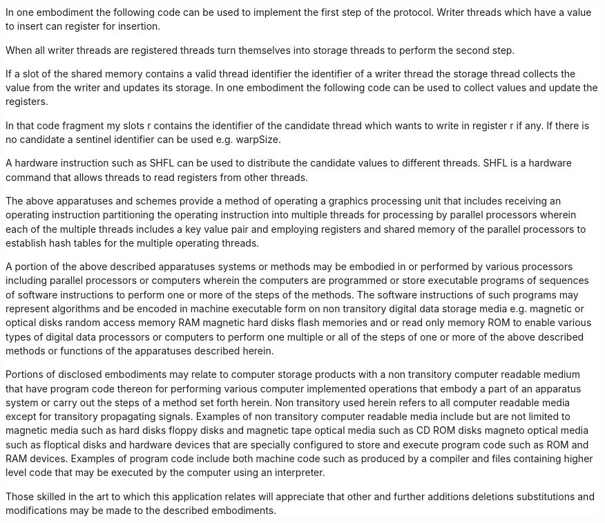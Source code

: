In one embodiment the following code can be used to implement the first step of the protocol. Writer threads which have a value to insert can register for insertion.

When all writer threads are registered threads turn themselves into storage threads to perform the second step.

If a slot of the shared memory contains a valid thread identifier the identifier of a writer thread the storage thread collects the value from the writer and updates its storage. In one embodiment the following code can be used to collect values and update the registers.

In that code fragment my slots r contains the identifier of the candidate thread which wants to write in register r if any. If there is no candidate a sentinel identifier can be used e.g. warpSize.

A hardware instruction such as SHFL can be used to distribute the candidate values to different threads. SHFL is a hardware command that allows threads to read registers from other threads.

The above apparatuses and schemes provide a method of operating a graphics processing unit that includes receiving an operating instruction partitioning the operating instruction into multiple threads for processing by parallel processors wherein each of the multiple threads includes a key value pair and employing registers and shared memory of the parallel processors to establish hash tables for the multiple operating threads.

A portion of the above described apparatuses systems or methods may be embodied in or performed by various processors including parallel processors or computers wherein the computers are programmed or store executable programs of sequences of software instructions to perform one or more of the steps of the methods. The software instructions of such programs may represent algorithms and be encoded in machine executable form on non transitory digital data storage media e.g. magnetic or optical disks random access memory RAM magnetic hard disks flash memories and or read only memory ROM to enable various types of digital data processors or computers to perform one multiple or all of the steps of one or more of the above described methods or functions of the apparatuses described herein.

Portions of disclosed embodiments may relate to computer storage products with a non transitory computer readable medium that have program code thereon for performing various computer implemented operations that embody a part of an apparatus system or carry out the steps of a method set forth herein. Non transitory used herein refers to all computer readable media except for transitory propagating signals. Examples of non transitory computer readable media include but are not limited to magnetic media such as hard disks floppy disks and magnetic tape optical media such as CD ROM disks magneto optical media such as floptical disks and hardware devices that are specially configured to store and execute program code such as ROM and RAM devices. Examples of program code include both machine code such as produced by a compiler and files containing higher level code that may be executed by the computer using an interpreter.

Those skilled in the art to which this application relates will appreciate that other and further additions deletions substitutions and modifications may be made to the described embodiments.

